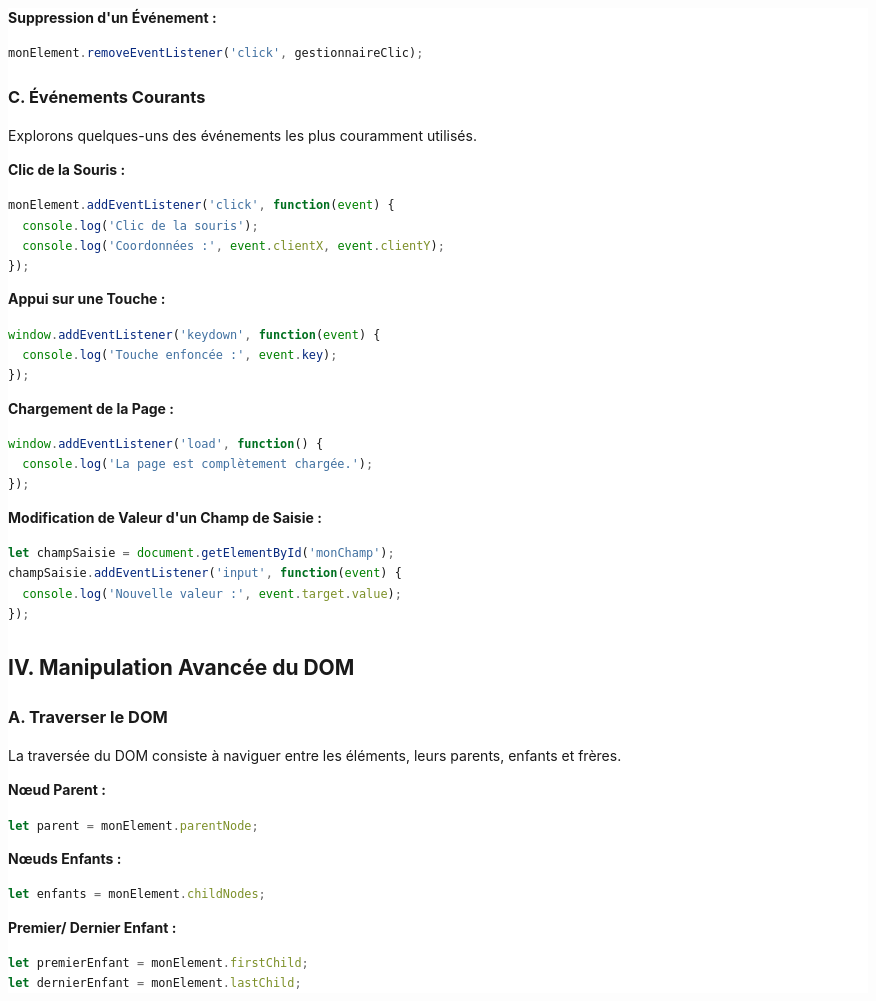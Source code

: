 **Suppression d'un Événement :**
```javascript
monElement.removeEventListener('click', gestionnaireClic);
```

### C. Événements Courants

Explorons quelques-uns des événements les plus couramment utilisés.

**Clic de la Souris :**
```javascript
monElement.addEventListener('click', function(event) {
  console.log('Clic de la souris');
  console.log('Coordonnées :', event.clientX, event.clientY);
});
```

**Appui sur une Touche :**
```javascript
window.addEventListener('keydown', function(event) {
  console.log('Touche enfoncée :', event.key);
});
```

**Chargement de la Page :**
```javascript
window.addEventListener('load', function() {
  console.log('La page est complètement chargée.');
});
```

**Modification de Valeur d'un Champ de Saisie :**
```javascript
let champSaisie = document.getElementById('monChamp');
champSaisie.addEventListener('input', function(event) {
  console.log('Nouvelle valeur :', event.target.value);
});
```

## IV. Manipulation Avancée du DOM

### A. Traverser le DOM

La traversée du DOM consiste à naviguer entre les éléments, leurs parents, enfants et frères.

**Nœud Parent :**
```javascript
let parent = monElement.parentNode;
```

**Nœuds Enfants :**
```javascript
let enfants = monElement.childNodes;
```

**Premier/ Dernier Enfant :**
```javascript
let premierEnfant = monElement.firstChild;
let dernierEnfant = monElement.lastChild;
```

